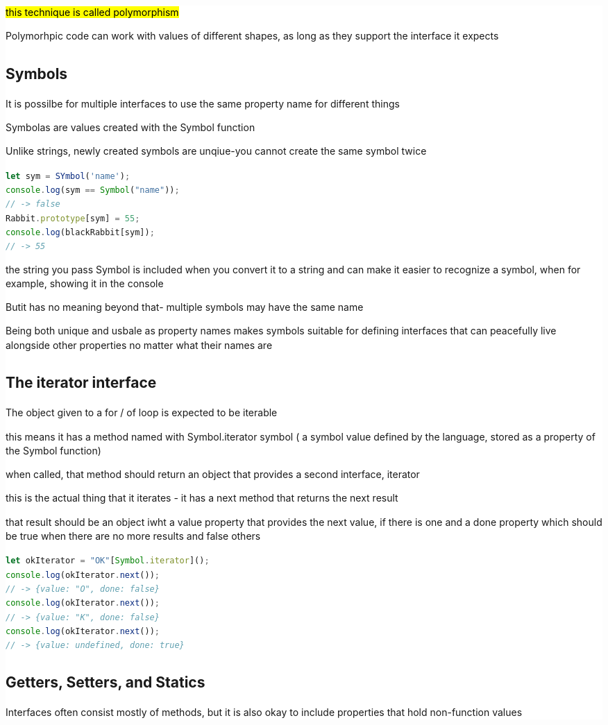 <mark> this technique is called polymorphism

Polymorhpic code can work with values of different shapes, as long as they support the interface it expects

## Symbols

It is possilbe for multiple interfaces to use the same property name for different things

Symbolas are values created with the Symbol function

Unlike strings, newly created symbols are unqiue-you cannot create the same symbol twice

``` javascript
let sym = SYmbol('name');
console.log(sym == Symbol("name"));
// -> false
Rabbit.prototype[sym] = 55;
console.log(blackRabbit[sym]);
// -> 55
```

the string you pass Symbol is included when you convert it to a string and can make it easier to recognize a symbol, when for example, showing it in the console

Butit has no meaning beyond that- multiple symbols may have the same name

Being both unique and usbale as property names makes symbols suitable for defining interfaces that can peacefully live alongside other properties no matter what their names are

## The iterator interface

The object given to a for / of loop is expected to be iterable

this means it has a method named with Symbol.iterator symbol ( a symbol value defined by the language, stored as a property of the Symbol function)

when called, that method should return an object that provides a second interface, iterator

this is the actual thing that it iterates - it has a next method that returns the next result

that result should be an object iwht a value property that provides the next value, if there is one and a done property which should be true when there are no more results and false others

```javascript
let okIterator = "OK"[Symbol.iterator]();
console.log(okIterator.next());
// -> {value: "O", done: false}
console.log(okIterator.next());
// -> {value: "K", done: false}
console.log(okIterator.next());
// -> {value: undefined, done: true}
```
## Getters, Setters, and Statics

Interfaces often consist mostly of methods, but it is also okay to include properties that hold non-function values
